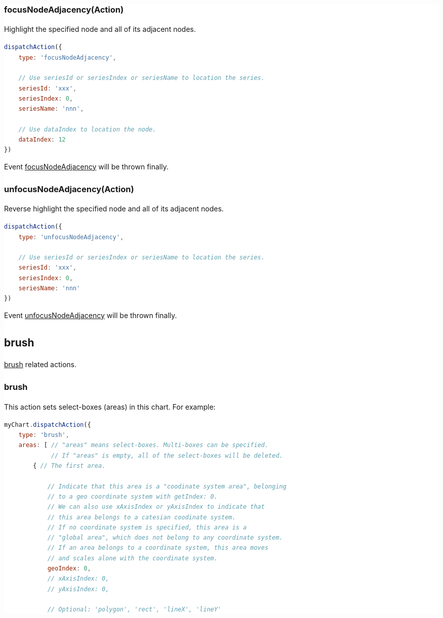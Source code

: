 ### focusNodeAdjacency(Action)

Highlight the specified node and all of its adjacent nodes.

```js
dispatchAction({
    type: 'focusNodeAdjacency',

    // Use seriesId or seriesIndex or seriesName to location the series.
    seriesId: 'xxx',
    seriesIndex: 0,
    seriesName: 'nnn',

    // Use dataIndex to location the node.
    dataIndex: 12
})
```

Event [focusNodeAdjacency](~event.focusNodeAdjacency) will be thrown finally.

### unfocusNodeAdjacency(Action)

Reverse highlight the specified node and all of its adjacent nodes.

```js
dispatchAction({
    type: 'unfocusNodeAdjacency',

    // Use seriesId or seriesIndex or seriesName to location the series.
    seriesId: 'xxx',
    seriesIndex: 0,
    seriesName: 'nnn'
})
```

Event [unfocusNodeAdjacency](~event.unfocusNodeAdjacency) will be thrown finally.





## brush
[brush](option.html#brush) related actions.

### brush

This action sets select-boxes (areas) in this chart. For example:

```javascript
myChart.dispatchAction({
    type: 'brush',
    areas: [ // "areas" means select-boxes. Multi-boxes can be specified.
             // If "areas" is empty, all of the select-boxes will be deleted.
        { // The first area.

            // Indicate that this area is a "coodinate system area", belonging
            // to a geo coordinate system with getIndex: 0.
            // We can also use xAxisIndex or yAxisIndex to indicate that
            // this area belongs to a catesian coodinate system.
            // If no coordinate system is specified, this area is a
            // "global area", which does not belong to any coordinate system.
            // If an area belongs to a coordinate system, this area moves
            // and scales alone with the coordinate system.
            geoIndex: 0,
            // xAxisIndex: 0,
            // yAxisIndex: 0,

            // Optional: 'polygon', 'rect', 'lineX', 'lineY'
```